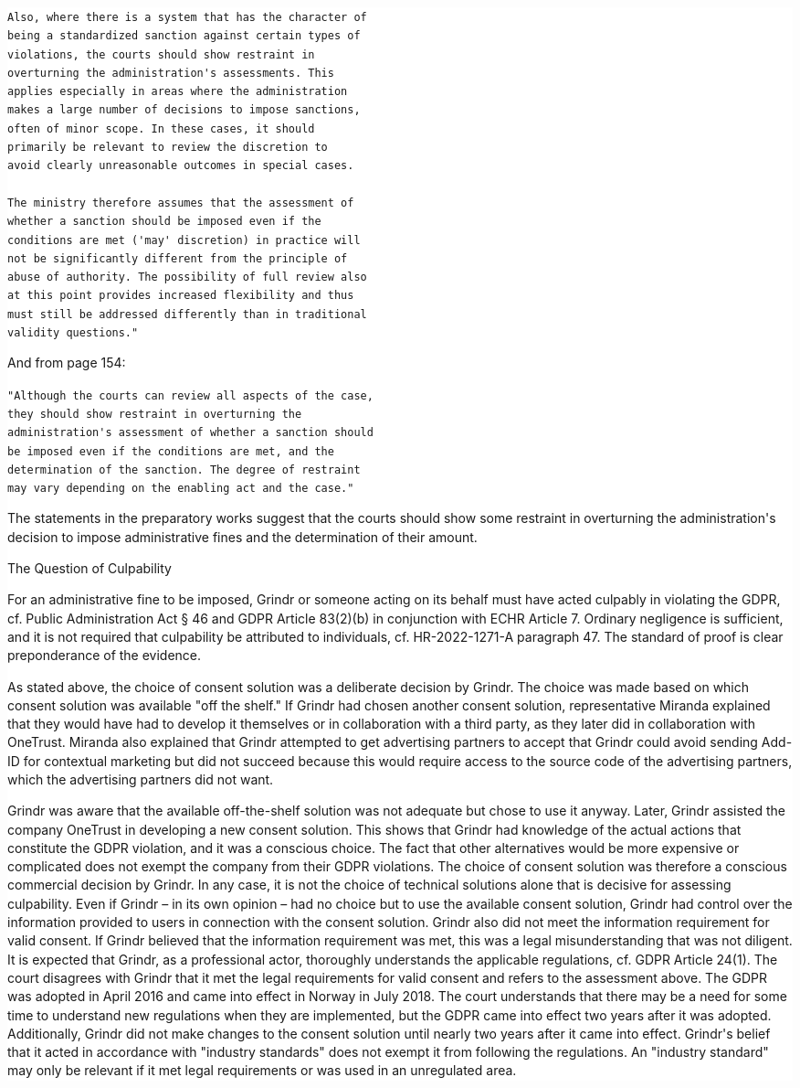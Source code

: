     Also, where there is a system that has the character of
    being a standardized sanction against certain types of 
    violations, the courts should show restraint in 
    overturning the administration's assessments. This 
    applies especially in areas where the administration 
    makes a large number of decisions to impose sanctions, 
    often of minor scope. In these cases, it should 
    primarily be relevant to review the discretion to 
    avoid clearly unreasonable outcomes in special cases.

    The ministry therefore assumes that the assessment of 
    whether a sanction should be imposed even if the 
    conditions are met ('may' discretion) in practice will
    not be significantly different from the principle of 
    abuse of authority. The possibility of full review also
    at this point provides increased flexibility and thus 
    must still be addressed differently than in traditional 
    validity questions."

And from page 154:

    "Although the courts can review all aspects of the case,
    they should show restraint in overturning the
    administration's assessment of whether a sanction should
    be imposed even if the conditions are met, and the
    determination of the sanction. The degree of restraint
    may vary depending on the enabling act and the case."

The statements in the preparatory works suggest that the courts should show some restraint in overturning the administration's decision to impose administrative fines and the determination of their amount.

The Question of Culpability

For an administrative fine to be imposed, Grindr or someone acting on its behalf must have acted culpably in violating the GDPR, cf. Public Administration Act § 46 and GDPR Article 83(2)(b) in conjunction with ECHR Article 7. Ordinary negligence is sufficient, and it is not required that culpability be attributed to individuals, cf. HR-2022-1271-A paragraph 47. The standard of proof is clear preponderance of the evidence.

As stated above, the choice of consent solution was a deliberate decision by Grindr. The choice was made based on which consent solution was available "off the shelf." If Grindr had chosen another consent solution, representative Miranda explained that they would have had to develop it themselves or in collaboration with a third party, as they later did in collaboration with OneTrust. Miranda also explained that Grindr attempted to get advertising partners to accept that Grindr could avoid sending Add-ID for contextual marketing but did not succeed because this would require access to the source code of the advertising partners, which the advertising partners did not want.

Grindr was aware that the available off-the-shelf solution was not adequate but chose to use it anyway. Later, Grindr assisted the company OneTrust in developing a new consent solution. This shows that Grindr had knowledge of the actual actions that constitute the GDPR violation, and it was a conscious choice. The fact that other alternatives would be more expensive or complicated does not exempt the company from their GDPR violations. The choice of consent solution was therefore a conscious commercial decision by Grindr. In any case, it is not the choice of technical solutions alone that is decisive for assessing culpability. Even if Grindr – in its own opinion – had no choice but to use the available consent solution, Grindr had control over the information provided to users in connection with the consent solution. Grindr also did not meet the information requirement for valid consent. If Grindr believed that the information requirement was met, this was a legal misunderstanding that was not diligent. It is expected that Grindr, as a professional actor, thoroughly understands the applicable regulations, cf. GDPR Article 24(1). The court disagrees with Grindr that it met the legal requirements for valid consent and refers to the assessment above. The GDPR was adopted in April 2016 and came into effect in Norway in July 2018. The court understands that there may be a need for some time to understand new regulations when they are implemented, but the GDPR came into effect two years after it was adopted. Additionally, Grindr did not make changes to the consent solution until nearly two years after it came into effect. Grindr's belief that it acted in accordance with "industry standards" does not exempt it from following the regulations. An "industry standard" may only be relevant if it met legal requirements or was used in an unregulated area.
